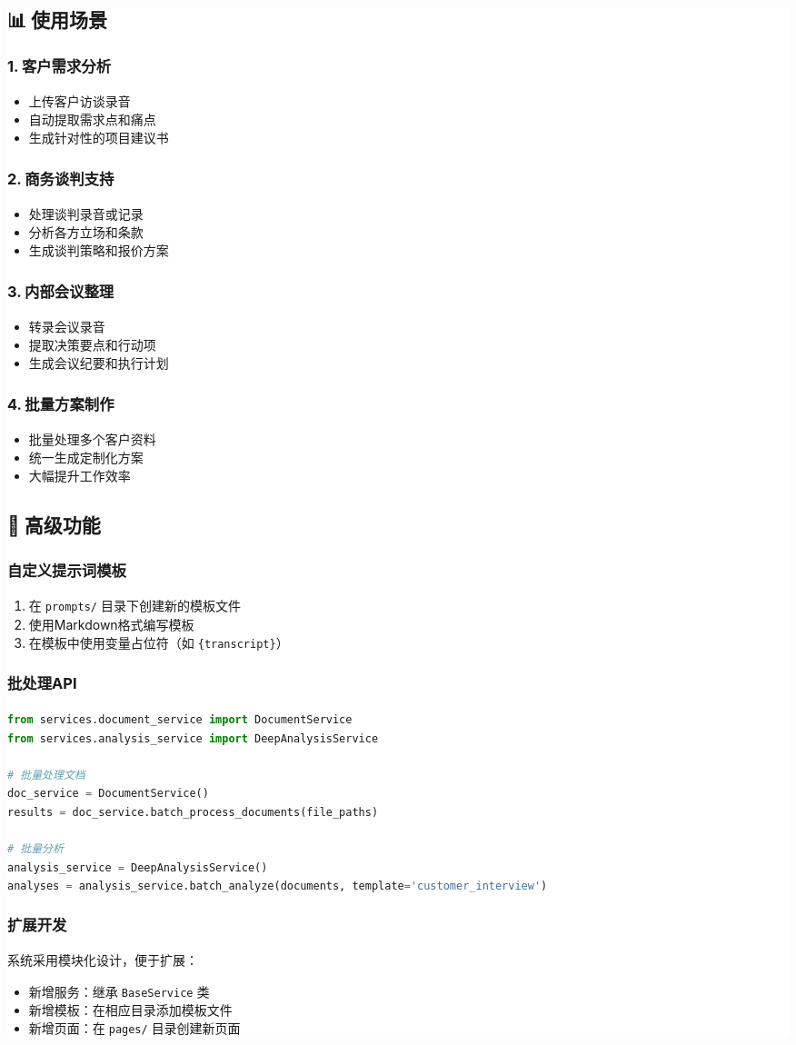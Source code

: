 ## 📊 使用场景

### 1. 客户需求分析
- 上传客户访谈录音
- 自动提取需求点和痛点
- 生成针对性的项目建议书

### 2. 商务谈判支持
- 处理谈判录音或记录
- 分析各方立场和条款
- 生成谈判策略和报价方案

### 3. 内部会议整理
- 转录会议录音
- 提取决策要点和行动项
- 生成会议纪要和执行计划

### 4. 批量方案制作
- 批量处理多个客户资料
- 统一生成定制化方案
- 大幅提升工作效率

## 🔧 高级功能

### 自定义提示词模板
1. 在 `prompts/` 目录下创建新的模板文件
2. 使用Markdown格式编写模板
3. 在模板中使用变量占位符（如 `{transcript}`）

### 批处理API
```python
from services.document_service import DocumentService
from services.analysis_service import DeepAnalysisService

# 批量处理文档
doc_service = DocumentService()
results = doc_service.batch_process_documents(file_paths)

# 批量分析
analysis_service = DeepAnalysisService()
analyses = analysis_service.batch_analyze(documents, template='customer_interview')
```

### 扩展开发
系统采用模块化设计，便于扩展：
- 新增服务：继承 `BaseService` 类
- 新增模板：在相应目录添加模板文件
- 新增页面：在 `pages/` 目录创建新页面
